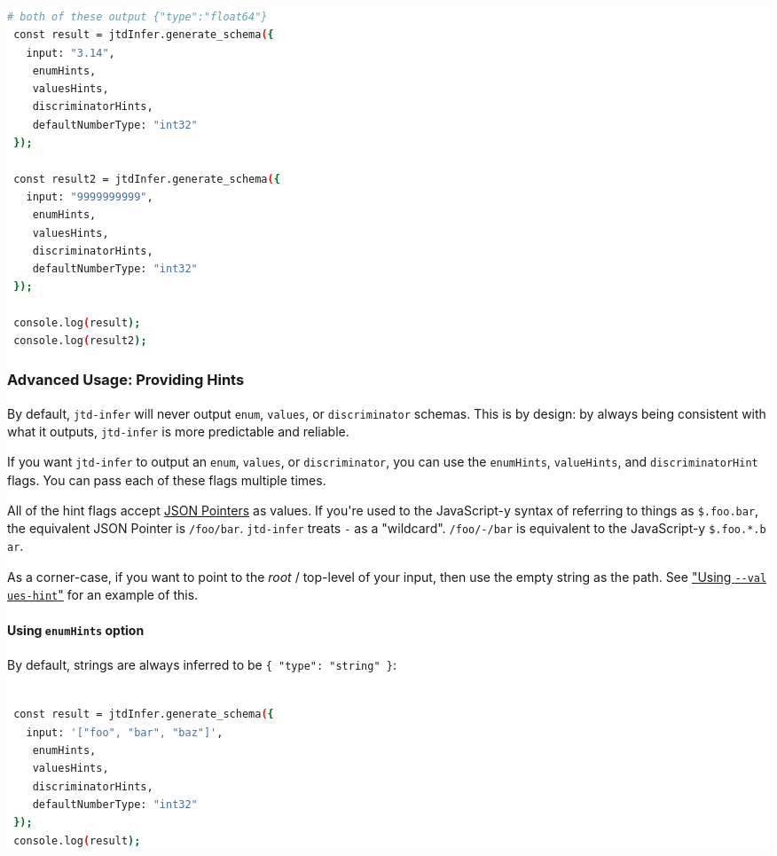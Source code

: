 ```bash
# both of these output {"type":"float64"}
 const result = jtdInfer.generate_schema({
   input: "3.14",
    enumHints,
    valuesHints,
    discriminatorHints, 
    defaultNumberType: "int32"
 });
 
 const result2 = jtdInfer.generate_schema({
   input: "9999999999",
    enumHints,
    valuesHints,
    discriminatorHints, 
    defaultNumberType: "int32"
 });
 
 console.log(result);
 console.log(result2);

```

### Advanced Usage: Providing Hints

By default, `jtd-infer` will never output `enum`, `values`, or `discriminator`
schemas. This is by design: by always being consistent with what it outputs,
`jtd-infer` is more predictable and reliable.

If you want `jtd-infer` to output an `enum`, `values`, or `discriminator`, you
can use the `enumHints`, `valueHints`, and `discriminatorHint` flags.
You can pass each of these flags multiple times.

All of the hint flags accept [JSON
Pointers](https://tools.ietf.org/html/rfc6901) as values. If you're used to the
JavaScript-y syntax of referring to things as `$.foo.bar`, the equivalent JSON
Pointer is `/foo/bar`. `jtd-infer` treats `-` as a "wildcard". `/foo/-/bar` is
equivalent to the JavaScript-y `$.foo.*.bar`.

As a corner-case, if you want to point to the *root* / top-level of your input,
then use the empty string as the path. See ["Using
`--values-hint`"](##using---values-hint) for an example of this.

#### Using `enumHints` option

By default, strings are always inferred to be `{ "type": "string" }`:

```bash

 const result = jtdInfer.generate_schema({
   input: '["foo", "bar", "baz"]',
    enumHints, 
    valuesHints,
    discriminatorHints,
    defaultNumberType: "int32"
 });
 console.log(result);
```


[jtd-jtd-infer]: https://jsontypedef.com/docs/tools/jtd-infer
[latest]: https://github.com/jsontypedef/json-typedef-infer/releases/latest